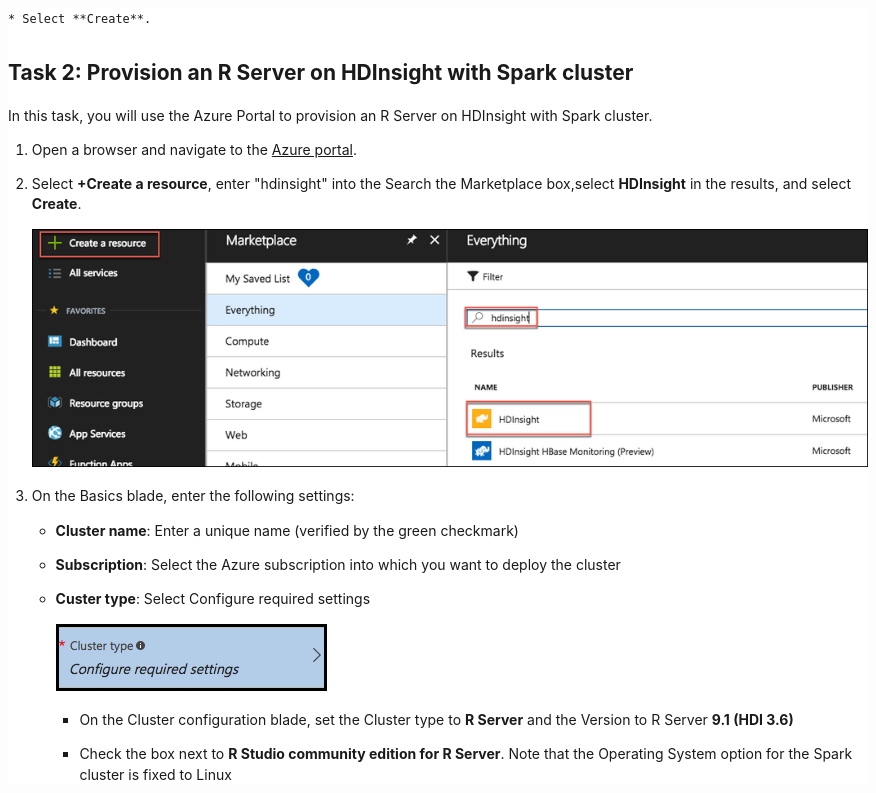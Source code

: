     * Select **Create**.

## Task 2: Provision an R Server on HDInsight with Spark cluster

In this task, you will use the Azure Portal to provision an R Server on HDInsight with Spark cluster.

1. Open a browser and navigate to the [Azure portal](https://portal.azure.com).

2. Select **+Create a resource**, enter "hdinsight" into the Search the Marketplace box,select **HDInsight** in the results, and select **Create**.

    ![In the Azure navigation pane, +Create a resource is selected. In the Everything blade, "hdinsight" is entered into the Search the Marketplace box, and HDInsight is selected in the results.](media/create-resource-hdinsight.png "Create HDInsight cluster")

3. On the Basics blade, enter the following settings:

    * **Cluster name**: Enter a unique name (verified by the green checkmark)

    * **Subscription**: Select the Azure subscription into which you want to deploy the cluster

    * **Custer type**: Select Configure required settings

        ![The Azure portal is shown Cluster type Configured required settings menu.](./media/hdinsight-cluster-type-config.png)

        * On the Cluster configuration blade, set the Cluster type to **R Server** and the Version to R Server **9.1 (HDI 3.6)**

        * Check the box next to **R Studio community edition for R Server**. Note that the Operating System option for the Spark cluster is fixed to Linux
